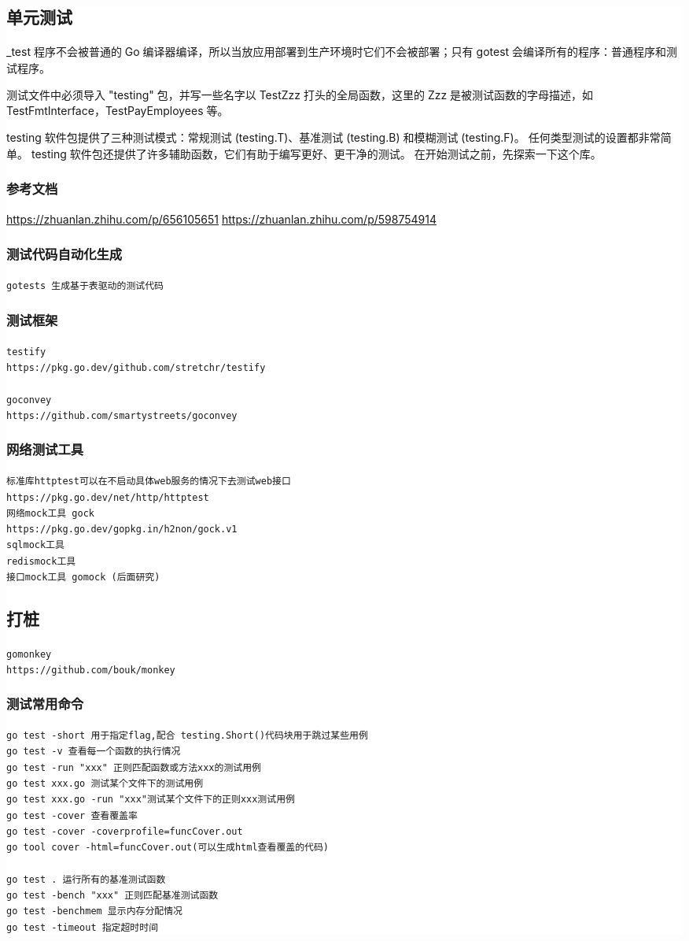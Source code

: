 ## 单元测试

_test 程序不会被普通的 Go 编译器编译，所以当放应用部署到生产环境时它们不会被部署；只有 gotest 会编译所有的程序：普通程序和测试程序。

测试文件中必须导入 "testing" 包，并写一些名字以 TestZzz 打头的全局函数，这里的 Zzz 是被测试函数的字母描述，如 TestFmtInterface，TestPayEmployees 等。

testing 软件包提供了三种测试模式：常规测试 (testing.T)、基准测试 (testing.B) 和模糊测试 (testing.F)。 任何类型测试的设置都非常简单。 testing 软件包还提供了许多辅助函数，它们有助于编写更好、更干净的测试。 在开始测试之前，先探索一下这个库。


### 参考文档
https://zhuanlan.zhihu.com/p/656105651
https://zhuanlan.zhihu.com/p/598754914
### 测试代码自动化生成

    gotests 生成基于表驱动的测试代码
### 测试框架
    testify
    https://pkg.go.dev/github.com/stretchr/testify

    goconvey
    https://github.com/smartystreets/goconvey
### 网络测试工具
    标准库httptest可以在不启动具体web服务的情况下去测试web接口
    https://pkg.go.dev/net/http/httptest
    网络mock工具 gock
    https://pkg.go.dev/gopkg.in/h2non/gock.v1
    sqlmock工具
    redismock工具
    接口mock工具 gomock (后面研究)
## 打桩
    gomonkey
    https://github.com/bouk/monkey

### 测试常用命令
    go test -short 用于指定flag,配合 testing.Short()代码块用于跳过某些用例
    go test -v 查看每一个函数的执行情况
    go test -run "xxx" 正则匹配函数或方法xxx的测试用例
    go test xxx.go 测试某个文件下的测试用例
    go test xxx.go -run "xxx"测试某个文件下的正则xxx测试用例
    go test -cover 查看覆盖率
    go test -cover -coverprofile=funcCover.out
    go tool cover -html=funcCover.out(可以生成html查看覆盖的代码)

    go test . 运行所有的基准测试函数
    go test -bench "xxx" 正则匹配基准测试函数
    go test -benchmem 显示内存分配情况
    go test -timeout 指定超时时间
